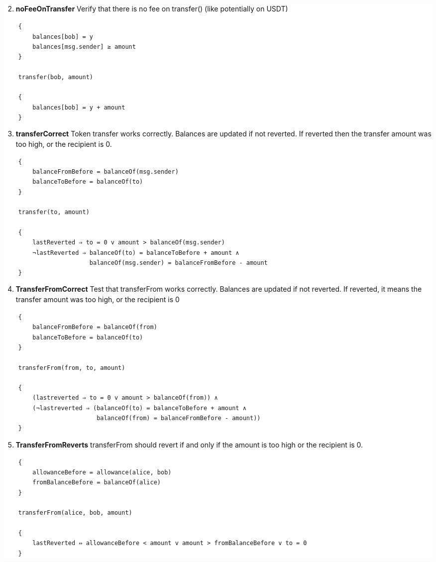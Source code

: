 2. **noFeeOnTransfer**
Verify that there is no fee on transfer() (like potentially on USDT)
```
    {
        balances[bob] = y
        balances[msg.sender] ≥ amount
    }

    transfer(bob, amount)

    {
        balances[bob] = y + amount
    }
``` 

3. **transferCorrect**
Token transfer works correctly. Balances are updated if not reverted.  If reverted then the transfer amount was too high, or the recipient is 0.
```
    {
        balanceFromBefore = balanceOf(msg.sender)
        balanceToBefore = balanceOf(to)
    }

    transfer(to, amount)

    {
        lastReverted ⇒ to = 0 v amount > balanceOf(msg.sender)
        ¬lastReverted ⇒ balanceOf(to) = balanceToBefore + amount ∧
                        balanceOf(msg.sender) = balanceFromBefore - amount
    }
```

4. **TransferFromCorrect**
Test that transferFrom works correctly. Balances are updated if not reverted. If reverted, it means the transfer amount was too high, or the recipient is 0
```
    {
        balanceFromBefore = balanceOf(from)
        balanceToBefore = balanceOf(to)
    }

    transferFrom(from, to, amount)

    {
        (lastreverted ⇒ to = 0 v amount > balanceOf(from)) ∧
        (¬lastreverted ⇒ (balanceOf(to) = balanceToBefore + amount ∧
                          balanceOf(from) = balanceFromBefore - amount))
    }
```

5. **TransferFromReverts**
transferFrom should revert if and only if the amount is too high or the recipient is 0.
```
    {
        allowanceBefore = allowance(alice, bob)
        fromBalanceBefore = balanceOf(alice)
    }

    transferFrom(alice, bob, amount)

    {
        lastReverted ⇔ allowanceBefore < amount v amount > fromBalanceBefore v to = 0
    }
```
